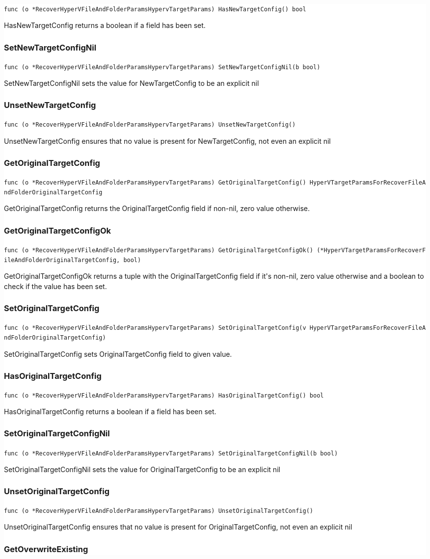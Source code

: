 `func (o *RecoverHyperVFileAndFolderParamsHypervTargetParams) HasNewTargetConfig() bool`

HasNewTargetConfig returns a boolean if a field has been set.

### SetNewTargetConfigNil

`func (o *RecoverHyperVFileAndFolderParamsHypervTargetParams) SetNewTargetConfigNil(b bool)`

 SetNewTargetConfigNil sets the value for NewTargetConfig to be an explicit nil

### UnsetNewTargetConfig
`func (o *RecoverHyperVFileAndFolderParamsHypervTargetParams) UnsetNewTargetConfig()`

UnsetNewTargetConfig ensures that no value is present for NewTargetConfig, not even an explicit nil
### GetOriginalTargetConfig

`func (o *RecoverHyperVFileAndFolderParamsHypervTargetParams) GetOriginalTargetConfig() HyperVTargetParamsForRecoverFileAndFolderOriginalTargetConfig`

GetOriginalTargetConfig returns the OriginalTargetConfig field if non-nil, zero value otherwise.

### GetOriginalTargetConfigOk

`func (o *RecoverHyperVFileAndFolderParamsHypervTargetParams) GetOriginalTargetConfigOk() (*HyperVTargetParamsForRecoverFileAndFolderOriginalTargetConfig, bool)`

GetOriginalTargetConfigOk returns a tuple with the OriginalTargetConfig field if it's non-nil, zero value otherwise
and a boolean to check if the value has been set.

### SetOriginalTargetConfig

`func (o *RecoverHyperVFileAndFolderParamsHypervTargetParams) SetOriginalTargetConfig(v HyperVTargetParamsForRecoverFileAndFolderOriginalTargetConfig)`

SetOriginalTargetConfig sets OriginalTargetConfig field to given value.

### HasOriginalTargetConfig

`func (o *RecoverHyperVFileAndFolderParamsHypervTargetParams) HasOriginalTargetConfig() bool`

HasOriginalTargetConfig returns a boolean if a field has been set.

### SetOriginalTargetConfigNil

`func (o *RecoverHyperVFileAndFolderParamsHypervTargetParams) SetOriginalTargetConfigNil(b bool)`

 SetOriginalTargetConfigNil sets the value for OriginalTargetConfig to be an explicit nil

### UnsetOriginalTargetConfig
`func (o *RecoverHyperVFileAndFolderParamsHypervTargetParams) UnsetOriginalTargetConfig()`

UnsetOriginalTargetConfig ensures that no value is present for OriginalTargetConfig, not even an explicit nil
### GetOverwriteExisting
